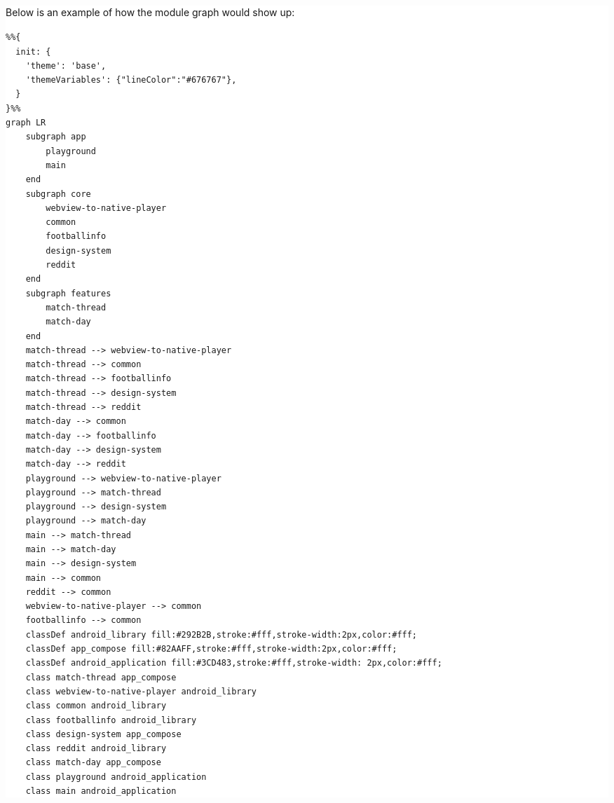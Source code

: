 Below is an example of how the module graph would show up:

```mermaid
%%{
  init: {
    'theme': 'base',
    'themeVariables': {"lineColor":"#676767"},
  }
}%%
graph LR
    subgraph app
        playground
        main
    end
    subgraph core
        webview-to-native-player
        common
        footballinfo
        design-system
        reddit
    end
    subgraph features
        match-thread
        match-day
    end
    match-thread --> webview-to-native-player
    match-thread --> common
    match-thread --> footballinfo
    match-thread --> design-system
    match-thread --> reddit
    match-day --> common
    match-day --> footballinfo
    match-day --> design-system
    match-day --> reddit
    playground --> webview-to-native-player
    playground --> match-thread
    playground --> design-system
    playground --> match-day
    main --> match-thread
    main --> match-day
    main --> design-system
    main --> common
    reddit --> common
    webview-to-native-player --> common
    footballinfo --> common
    classDef android_library fill:#292B2B,stroke:#fff,stroke-width:2px,color:#fff;
    classDef app_compose fill:#82AAFF,stroke:#fff,stroke-width:2px,color:#fff;
    classDef android_application fill:#3CD483,stroke:#fff,stroke-width: 2px,color:#fff;
    class match-thread app_compose
    class webview-to-native-player android_library
    class common android_library
    class footballinfo android_library
    class design-system app_compose
    class reddit android_library
    class match-day app_compose
    class playground android_application
    class main android_application

```
